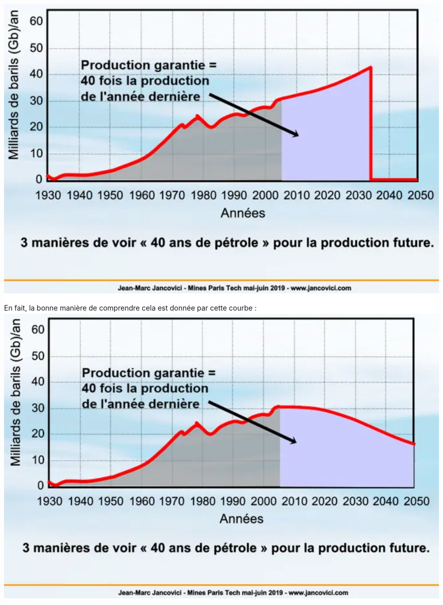 ![Figure 2.66](./Fig2.66.png)

En fait, la bonne manière de comprendre cela est donnée par cette courbe :
![Figure 2.67](./Fig2.67.png)